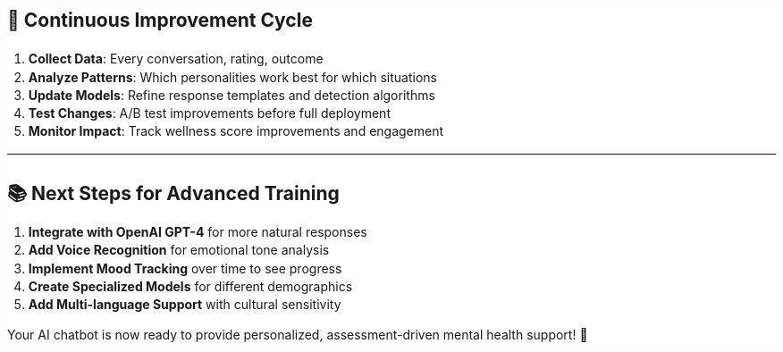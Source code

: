 
## 🔄 Continuous Improvement Cycle

1. **Collect Data**: Every conversation, rating, outcome
2. **Analyze Patterns**: Which personalities work best for which situations
3. **Update Models**: Refine response templates and detection algorithms
4. **Test Changes**: A/B test improvements before full deployment
5. **Monitor Impact**: Track wellness score improvements and engagement

---

## 📚 Next Steps for Advanced Training

1. **Integrate with OpenAI GPT-4** for more natural responses
2. **Add Voice Recognition** for emotional tone analysis
3. **Implement Mood Tracking** over time to see progress
4. **Create Specialized Models** for different demographics
5. **Add Multi-language Support** with cultural sensitivity

Your AI chatbot is now ready to provide personalized, assessment-driven mental health support! 🎉